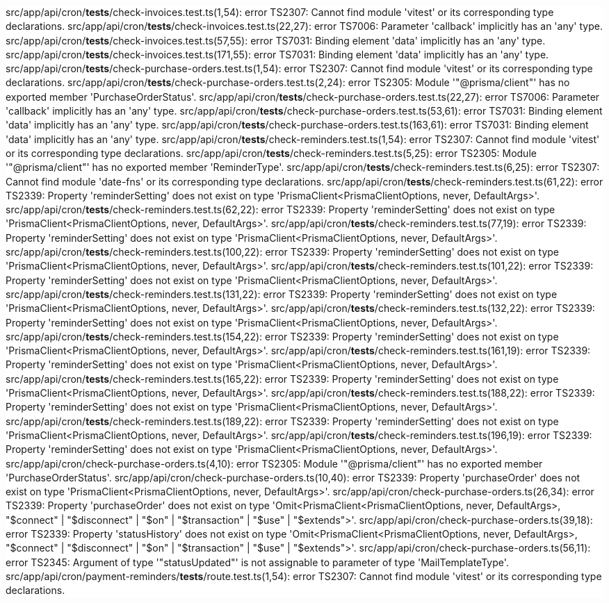 src/app/api/cron/__tests__/check-invoices.test.ts(1,54): error TS2307: Cannot find module 'vitest' or its corresponding type declarations.
src/app/api/cron/__tests__/check-invoices.test.ts(22,27): error TS7006: Parameter 'callback' implicitly has an 'any' type.
src/app/api/cron/__tests__/check-invoices.test.ts(57,55): error TS7031: Binding element 'data' implicitly has an 'any' type.
src/app/api/cron/__tests__/check-invoices.test.ts(171,55): error TS7031: Binding element 'data' implicitly has an 'any' type.
src/app/api/cron/__tests__/check-purchase-orders.test.ts(1,54): error TS2307: Cannot find module 'vitest' or its corresponding type declarations.
src/app/api/cron/__tests__/check-purchase-orders.test.ts(2,24): error TS2305: Module '"@prisma/client"' has no exported member 'PurchaseOrderStatus'.
src/app/api/cron/__tests__/check-purchase-orders.test.ts(22,27): error TS7006: Parameter 'callback' implicitly has an 'any' type.
src/app/api/cron/__tests__/check-purchase-orders.test.ts(53,61): error TS7031: Binding element 'data' implicitly has an 'any' type.
src/app/api/cron/__tests__/check-purchase-orders.test.ts(163,61): error TS7031: Binding element 'data' implicitly has an 'any' type.
src/app/api/cron/__tests__/check-reminders.test.ts(1,54): error TS2307: Cannot find module 'vitest' or its corresponding type declarations.
src/app/api/cron/__tests__/check-reminders.test.ts(5,25): error TS2305: Module '"@prisma/client"' has no exported member 'ReminderType'.
src/app/api/cron/__tests__/check-reminders.test.ts(6,25): error TS2307: Cannot find module 'date-fns' or its corresponding type declarations.
src/app/api/cron/__tests__/check-reminders.test.ts(61,22): error TS2339: Property 'reminderSetting' does not exist on type 'PrismaClient<PrismaClientOptions, never, DefaultArgs>'.
src/app/api/cron/__tests__/check-reminders.test.ts(62,22): error TS2339: Property 'reminderSetting' does not exist on type 'PrismaClient<PrismaClientOptions, never, DefaultArgs>'.
src/app/api/cron/__tests__/check-reminders.test.ts(77,19): error TS2339: Property 'reminderSetting' does not exist on type 'PrismaClient<PrismaClientOptions, never, DefaultArgs>'.
src/app/api/cron/__tests__/check-reminders.test.ts(100,22): error TS2339: Property 'reminderSetting' does not exist on type 'PrismaClient<PrismaClientOptions, never, DefaultArgs>'.
src/app/api/cron/__tests__/check-reminders.test.ts(101,22): error TS2339: Property 'reminderSetting' does not exist on type 'PrismaClient<PrismaClientOptions, never, DefaultArgs>'.
src/app/api/cron/__tests__/check-reminders.test.ts(131,22): error TS2339: Property 'reminderSetting' does not exist on type 'PrismaClient<PrismaClientOptions, never, DefaultArgs>'.
src/app/api/cron/__tests__/check-reminders.test.ts(132,22): error TS2339: Property 'reminderSetting' does not exist on type 'PrismaClient<PrismaClientOptions, never, DefaultArgs>'.
src/app/api/cron/__tests__/check-reminders.test.ts(154,22): error TS2339: Property 'reminderSetting' does not exist on type 'PrismaClient<PrismaClientOptions, never, DefaultArgs>'.
src/app/api/cron/__tests__/check-reminders.test.ts(161,19): error TS2339: Property 'reminderSetting' does not exist on type 'PrismaClient<PrismaClientOptions, never, DefaultArgs>'.
src/app/api/cron/__tests__/check-reminders.test.ts(165,22): error TS2339: Property 'reminderSetting' does not exist on type 'PrismaClient<PrismaClientOptions, never, DefaultArgs>'.
src/app/api/cron/__tests__/check-reminders.test.ts(188,22): error TS2339: Property 'reminderSetting' does not exist on type 'PrismaClient<PrismaClientOptions, never, DefaultArgs>'.
src/app/api/cron/__tests__/check-reminders.test.ts(189,22): error TS2339: Property 'reminderSetting' does not exist on type 'PrismaClient<PrismaClientOptions, never, DefaultArgs>'.
src/app/api/cron/__tests__/check-reminders.test.ts(196,19): error TS2339: Property 'reminderSetting' does not exist on type 'PrismaClient<PrismaClientOptions, never, DefaultArgs>'.
src/app/api/cron/check-purchase-orders.ts(4,10): error TS2305: Module '"@prisma/client"' has no exported member 'PurchaseOrderStatus'.
src/app/api/cron/check-purchase-orders.ts(10,40): error TS2339: Property 'purchaseOrder' does not exist on type 'PrismaClient<PrismaClientOptions, never, DefaultArgs>'.
src/app/api/cron/check-purchase-orders.ts(26,34): error TS2339: Property 'purchaseOrder' does not exist on type 'Omit<PrismaClient<PrismaClientOptions, never, DefaultArgs>, "$connect" | "$disconnect" | "$on" | "$transaction" | "$use" | "$extends">'.
src/app/api/cron/check-purchase-orders.ts(39,18): error TS2339: Property 'statusHistory' does not exist on type 'Omit<PrismaClient<PrismaClientOptions, never, DefaultArgs>, "$connect" | "$disconnect" | "$on" | "$transaction" | "$use" | "$extends">'.
src/app/api/cron/check-purchase-orders.ts(56,11): error TS2345: Argument of type '"statusUpdated"' is not assignable to parameter of type 'MailTemplateType'.
src/app/api/cron/payment-reminders/__tests__/route.test.ts(1,54): error TS2307: Cannot find module 'vitest' or its corresponding type declarations.